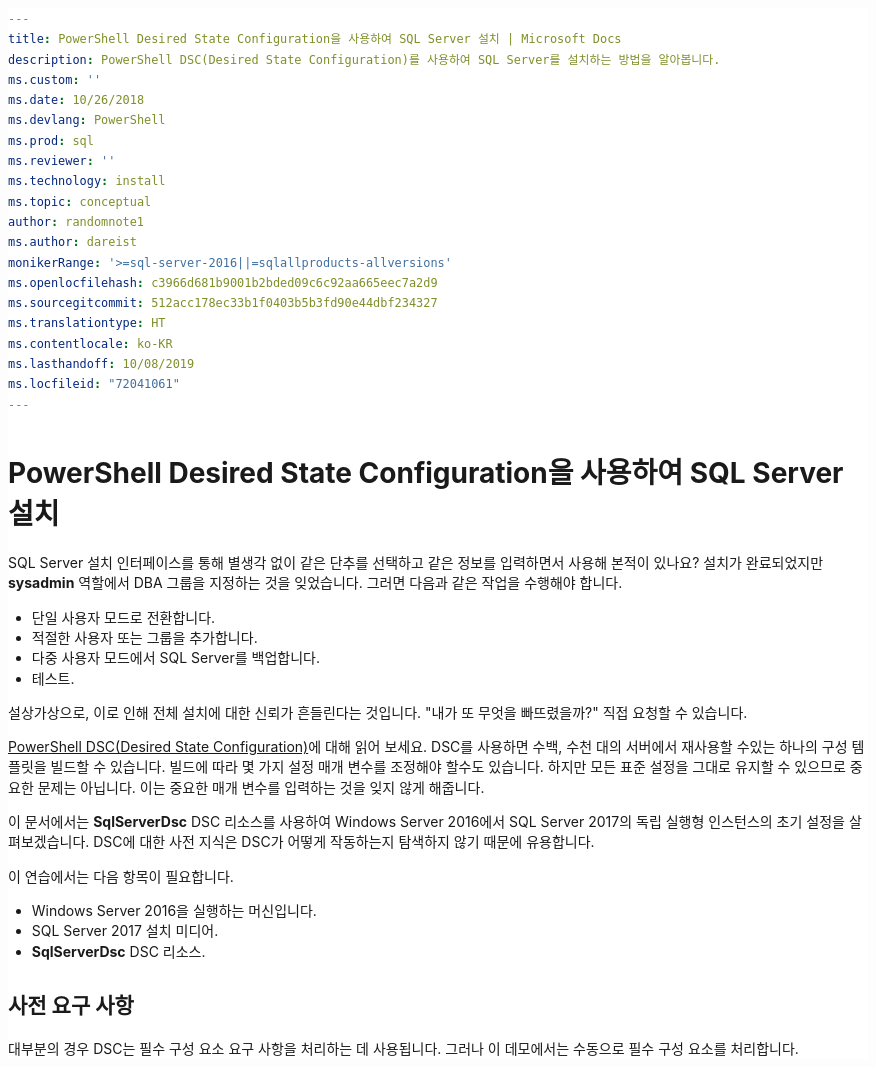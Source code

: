 ```yaml
---
title: PowerShell Desired State Configuration을 사용하여 SQL Server 설치 | Microsoft Docs
description: PowerShell DSC(Desired State Configuration)를 사용하여 SQL Server를 설치하는 방법을 알아봅니다.
ms.custom: ''
ms.date: 10/26/2018
ms.devlang: PowerShell
ms.prod: sql
ms.reviewer: ''
ms.technology: install
ms.topic: conceptual
author: randomnote1
ms.author: dareist
monikerRange: '>=sql-server-2016||=sqlallproducts-allversions'
ms.openlocfilehash: c3966d681b9001b2bded09c6c92aa665eec7a2d9
ms.sourcegitcommit: 512acc178ec33b1f0403b5b3fd90e44dbf234327
ms.translationtype: HT
ms.contentlocale: ko-KR
ms.lasthandoff: 10/08/2019
ms.locfileid: "72041061"
---
```

# <a name="install-sql-server-with-powershell-desired-state-configuration"></a>PowerShell Desired State Configuration을 사용하여 SQL Server 설치

SQL Server 설치 인터페이스를 통해 별생각 없이 같은 단추를 선택하고 같은 정보를 입력하면서 사용해 본적이 있나요? 설치가 완료되었지만 **sysadmin** 역할에서 DBA 그룹을 지정하는 것을 잊었습니다. 그러면 다음과 같은 작업을 수행해야 합니다.
* 단일 사용자 모드로 전환합니다.
* 적절한 사용자 또는 그룹을 추가합니다.
* 다중 사용자 모드에서 SQL Server를 백업합니다.
* 테스트. 

설상가상으로, 이로 인해 전체 설치에 대한 신뢰가 흔들린다는 것입니다. "내가 또 무엇을 빠뜨렸을까?" 직접 요청할 수 있습니다.

[PowerShell DSC(Desired State Configuration)](/powershell/scripting/dsc/overview/overview)에 대해 읽어 보세요. DSC를 사용하면 수백, 수천 대의 서버에서 재사용할 수있는 하나의 구성 템플릿을 빌드할 수 있습니다. 빌드에 따라 몇 가지 설정 매개 변수를 조정해야 할수도 있습니다. 하지만 모든 표준 설정을 그대로 유지할 수 있으므로 중요한 문제는 아닙니다. 이는 중요한 매개 변수를 입력하는 것을 잊지 않게 해줍니다.

이 문서에서는 **SqlServerDsc** DSC 리소스를 사용하여 Windows Server 2016에서 SQL Server 2017의 독립 실행형 인스턴스의 초기 설정을 살펴보겠습니다. DSC에 대한 사전 지식은 DSC가 어떻게 작동하는지 탐색하지 않기 때문에 유용합니다.

이 연습에서는 다음 항목이 필요합니다.

- Windows Server 2016을 실행하는 머신입니다.
- SQL Server 2017 설치 미디어.
- **SqlServerDsc** DSC 리소스.

## <a name="prerequisites"></a>사전 요구 사항

대부분의 경우 DSC는 필수 구성 요소 요구 사항을 처리하는 데 사용됩니다. 그러나 이 데모에서는 수동으로 필수 구성 요소를 처리합니다.
